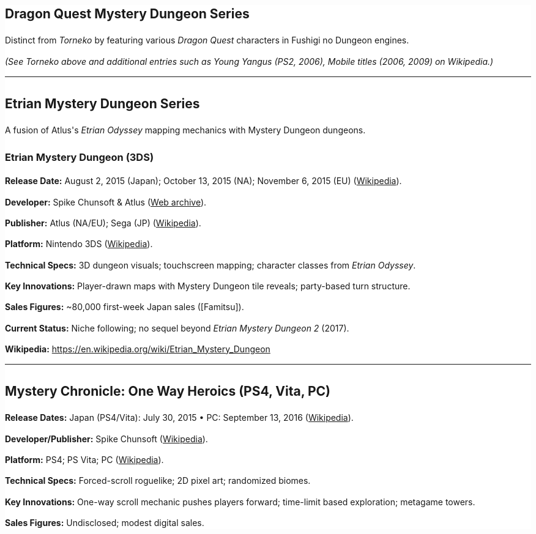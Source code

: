 
## Dragon Quest Mystery Dungeon Series
Distinct from _Torneko_ by featuring various _Dragon Quest_ characters in Fushigi no Dungeon engines.

*(See Torneko above and additional entries such as _Young Yangus_ (PS2, 2006), _Mobile_ titles (2006, 2009) on Wikipedia.)*

---

## Etrian Mystery Dungeon Series
A fusion of Atlus's _Etrian Odyssey_ mapping mechanics with Mystery Dungeon dungeons.

### Etrian Mystery Dungeon (3DS)
**Release Date:** August 2, 2015 (Japan); October 13, 2015 (NA); November 6, 2015 (EU) ([Wikipedia](https://en.wikipedia.org/wiki/Etrian_Mystery_Dungeon)).

**Developer:** Spike Chunsoft & Atlus ([Web archive](https://web.archive.org/wiki/Etrian_Mystery_Dungeon)).

**Publisher:** Atlus (NA/EU); Sega (JP) ([Wikipedia](https://en.wikipedia.org/wiki/Etrian_Mystery_Dungeon)).

**Platform:** Nintendo 3DS ([Wikipedia](https://en.wikipedia.org/wiki/Etrian_Mystery_Dungeon)).

**Technical Specs:** 3D dungeon visuals; touchscreen mapping; character classes from _Etrian Odyssey_.

**Key Innovations:** Player-drawn maps with Mystery Dungeon tile reveals; party-based turn structure.

**Sales Figures:** ~80,000 first-week Japan sales ([Famitsu]).

**Current Status:** Niche following; no sequel beyond _Etrian Mystery Dungeon 2_ (2017).

**Wikipedia:** https://en.wikipedia.org/wiki/Etrian_Mystery_Dungeon

---

## Mystery Chronicle: One Way Heroics (PS4, Vita, PC)
**Release Dates:** Japan (PS4/Vita): July 30, 2015 • PC: September 13, 2016 ([Wikipedia](https://en.wikipedia.org/wiki/Mystery_Chronicle:_One_Way_Heroics)).

**Developer/Publisher:** Spike Chunsoft ([Wikipedia](https://en.wikipedia.org/wiki/Mystery_Chronicle:_One_Way_Heroics)).

**Platform:** PS4; PS Vita; PC ([Wikipedia](https://en.wikipedia.org/wiki/Mystery_Chronicle:_One_Way_Heroics)).

**Technical Specs:** Forced-scroll roguelike; 2D pixel art; randomized biomes.

**Key Innovations:** One-way scroll mechanic pushes players forward; time-limit based exploration; metagame towers.

**Sales Figures:** Undisclosed; modest digital sales.
